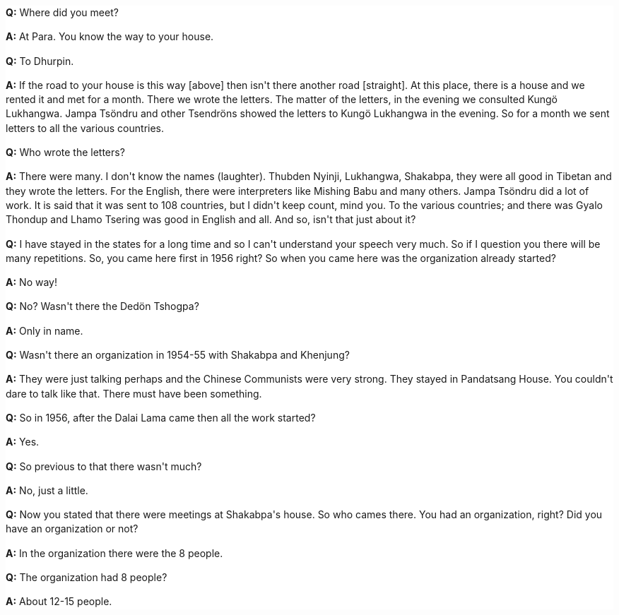 **Q:**  Where did you meet?   

**A:**  At Para. You know the way to your house.   

**Q:**  To Dhurpin.   

**A:**  If the road to your house is this way [above] then isn't there another road [straight]. At this place, there is a house and we rented it and met for a month. There we wrote the letters. The matter of the letters, in the evening we consulted Kungö <span class="tooltip" data-text="[tib. ཀླུ་ཁང་བ] The family name of a famous aristocratic lay official who was one of the two Sitsab in 1950-52.">Lukhangwa</span>. Jampa Tsöndru and other Tsendröns showed the letters to Kungö Lukhangwa in the evening. So for a month we sent letters to all the various countries.   

**Q:**  Who wrote the letters?   

**A:**  There were many. I don't know the names (laughter). Thubden Nyinji, <span class="tooltip" data-text="[tib. ཀླུ་ཁང་བ] The family name of a famous aristocratic lay official who was one of the two Sitsab in 1950-52.">Lukhangwa</span>, <span class="tooltip" data-text="[tib. ཞྭ་སྒབ་པ] The name of the family of an important lay official during the 1940s and 1950s.">Shakabpa</span>, they were all good in Tibetan and they wrote the letters. For the English, there were interpreters like Mishing Babu and many others. Jampa Tsöndru did a lot of work. It is said that it was sent to 108 countries, but I didn't keep count, mind you. To the various countries; and there was Gyalo Thondup and Lhamo Tsering was good in English and all. And so, isn't that just about it?   

**Q:**  I have stayed in the states for a long time and so I can't understand your speech very much. So if I question you there will be many repetitions. So, you came here first in 1956 right? So when you came here was the organization already started?   

**A:**  No way!   

**Q:**  No? Wasn't there the Dedön Tshogpa?   

**A:**  Only in name.   

**Q:**  Wasn't there an organization in 1954-55 with <span class="tooltip" data-text="[tib. ཞྭ་སྒབ་པ] The name of the family of an important lay official during the 1940s and 1950s.">Shakabpa</span> and Khenjung?   

**A:**  They were just talking perhaps and the Chinese Communists were very strong. They stayed in <span class="tooltip" data-text="[tib. སྤོམ་མདའ་ཚང] A name of a Khamba trading family that became Tibetan government lay officials.">Pandatsang</span> House. You couldn't dare to talk like that. There must have been something.   

**Q:**  So in 1956, after the Dalai Lama came then all the work started?   

**A:**  Yes.   

**Q:**  So previous to that there wasn't much?   

**A:**  No, just a little.   

**Q:**  Now you stated that there were meetings at <span class="tooltip" data-text="[tib. ཞྭ་སྒབ་པ] The name of the family of an important lay official during the 1940s and 1950s.">Shakabpa</span>'s house. So who cames there. You had an organization, right? Did you have an organization or not?   

**A:**  In the organization there were the 8 people.   

**Q:**  The organization had 8 people?   

**A:**  About 12-15 people.   
